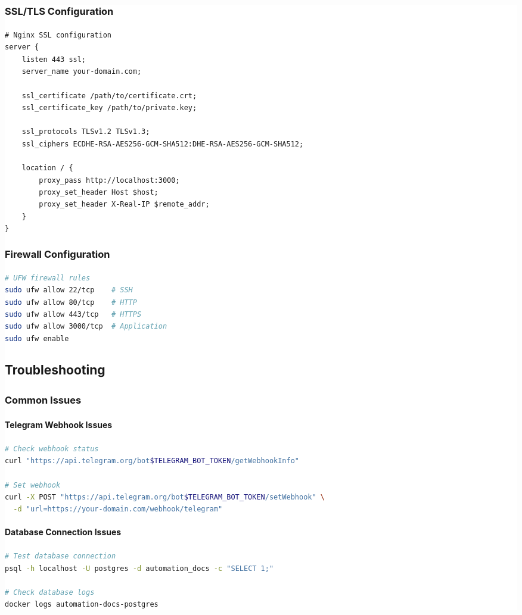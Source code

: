 ### SSL/TLS Configuration
```nginx
# Nginx SSL configuration
server {
    listen 443 ssl;
    server_name your-domain.com;
    
    ssl_certificate /path/to/certificate.crt;
    ssl_certificate_key /path/to/private.key;
    
    ssl_protocols TLSv1.2 TLSv1.3;
    ssl_ciphers ECDHE-RSA-AES256-GCM-SHA512:DHE-RSA-AES256-GCM-SHA512;
    
    location / {
        proxy_pass http://localhost:3000;
        proxy_set_header Host $host;
        proxy_set_header X-Real-IP $remote_addr;
    }
}
```

### Firewall Configuration
```bash
# UFW firewall rules
sudo ufw allow 22/tcp    # SSH
sudo ufw allow 80/tcp    # HTTP
sudo ufw allow 443/tcp   # HTTPS
sudo ufw allow 3000/tcp  # Application
sudo ufw enable
```

## Troubleshooting

### Common Issues

#### Telegram Webhook Issues
```bash
# Check webhook status
curl "https://api.telegram.org/bot$TELEGRAM_BOT_TOKEN/getWebhookInfo"

# Set webhook
curl -X POST "https://api.telegram.org/bot$TELEGRAM_BOT_TOKEN/setWebhook" \
  -d "url=https://your-domain.com/webhook/telegram"
```

#### Database Connection Issues
```bash
# Test database connection
psql -h localhost -U postgres -d automation_docs -c "SELECT 1;"

# Check database logs
docker logs automation-docs-postgres
```
